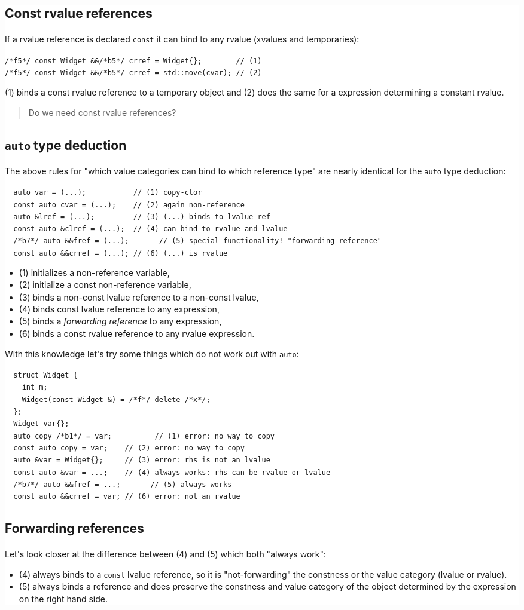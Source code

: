 
## Const rvalue references
If a rvalue reference is declared `const` it can bind to any rvalue (xvalues and temporaries):
```pmans
/*f5*/ const Widget &&/*b5*/ crref = Widget{};        // (1) 
/*f5*/ const Widget &&/*b5*/ crref = std::move(cvar); // (2)
```
(1) binds a const rvalue reference to a temporary object and (2) does the same for a expression determining a constant rvalue.

> Do we need const rvalue references?


## `auto` type deduction 
The above rules for "which value categories can bind to which reference type" are nearly identical for the `auto` type deduction:
```pmans
  auto var = (...);           // (1) copy-ctor
  const auto cvar = (...);    // (2) again non-reference
  auto &lref = (...);         // (3) (...) binds to lvalue ref
  const auto &clref = (...);  // (4) can bind to rvalue and lvalue
  /*b7*/ auto &&fref = (...);       // (5) special functionality! "forwarding reference"
  const auto &&crref = (...); // (6) (...) is rvalue
```
- (1) initializes a non-reference variable,
- (2) initialize a const non-reference variable,
- (3) binds a non-const lvalue reference to a non-const lvalue,
- (4) binds const lvalue reference to any expression,
- (5) binds a *forwarding reference* to any expression,
- (6) binds a const rvalue reference to any rvalue expression.

With this knowledge let's try some things which do not work out with `auto`:
```pmans
  struct Widget {
    int m;
    Widget(const Widget &) = /*f*/ delete /*x*/;
  };
  Widget var{};
  auto copy /*b1*/ = var;          // (1) error: no way to copy
  const auto copy = var;    // (2) error: no way to copy
  auto &var = Widget{};     // (3) error: rhs is not an lvalue
  const auto &var = ...;    // (4) always works: rhs can be rvalue or lvalue
  /*b7*/ auto &&fref = ...;       // (5) always works
  const auto &&crref = var; // (6) error: not an rvalue
```

## Forwarding references

Let's look closer at the difference between (4) and (5) which both "always work":
- (4) always binds to a `const` lvalue reference, so it is "not-forwarding" the constness or the value category (lvalue or rvalue).
- (5) always binds a reference and does preserve the constness and value category of the object determined by the expression on the right hand side.
